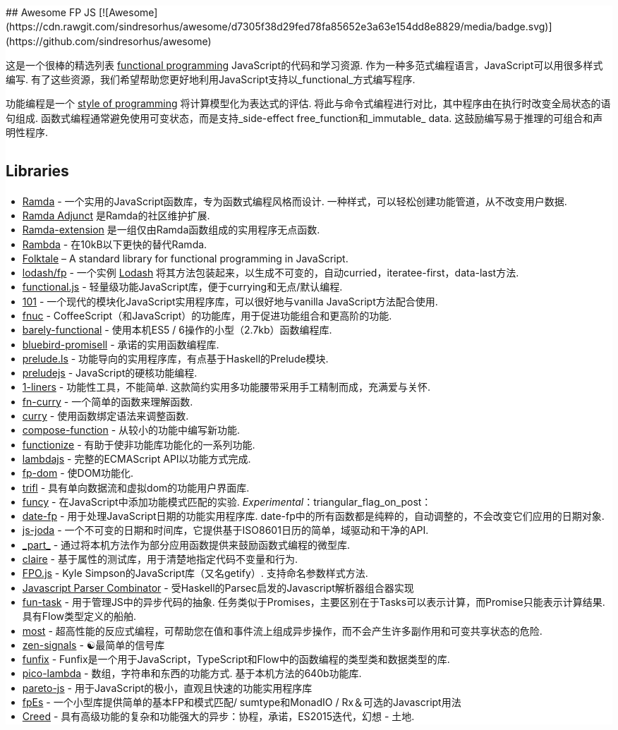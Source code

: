 <div class="github-widget" data-repo="stoeffel/awesome-fp-js"></div>
## Awesome FP JS [![Awesome](https://cdn.rawgit.com/sindresorhus/awesome/d7305f38d29fed78fa85652e3a63e154dd8e8829/media/badge.svg)](https://github.com/sindresorhus/awesome)

这是一个很棒的精选列表 [functional programming](https://en.wikipedia.org/wiki/Functional_programming)  JavaScript的代码和学习资源.  作为一种多范式编程语言，JavaScript可以用很多样式编写.  有了这些资源，我们希望帮助您更好地利用JavaScript支持以_functional_方式编写程序.

功能编程是一个 [style of programming](https://wiki.haskell.org/Functional_programming)  将计算模型化为表达式的评估.  将此与命令式编程进行对比，其中程序由在执行时改变全局状态的语句组成.  函数式编程通常避免使用可变状态，而是支持_side-effect free_function和_immutable_ data.  这鼓励编写易于推理的可组合和声明性程序.



## Libraries

* [Ramda](https://github.com/ramda/ramda)   - 一个实用的JavaScript函数库，专为函数式编程风格而设计.  一种样式，可以轻松创建功能管道，从不改变用户数据.
* [Ramda Adjunct](https://github.com/char0n/ramda-adjunct) 是Ramda的社区维护扩展.
* [Ramda-extension](https://github.com/tommmyy/ramda-extension) 是一组仅由Ramda函数组成的实用程序无点函数.
* [Rambda](https://github.com/selfrefactor/rambda) - 在10kB以下更快的替代Ramda.
* [Folktale](http://folktale.origamitower.com/) – A standard library for functional programming in JavaScript.
* [lodash/fp](https://github.com/lodash/lodash/wiki/FP-Guide) - 一个实例 [Lodash](https://github.com/lodash/lodash) 将其方法包装起来，以生成不可变的，自动curried，iteratee-first，data-last方法.
* [functional.js](http://functionaljs.com) - 轻量级功能JavaScript库，便于currying和无点/默认编程.
* [101](https://github.com/tjmehta/101) - 一个现代的模块化JavaScript实用程序库，可以很好地与vanilla JavaScript方法配合使用.
* [fnuc](https://github.com/algesten/fnuc) -  CoffeeScript（和JavaScript）的功能库，用于促进功能组合和更高阶的功能.
* [barely-functional](https://github.com/cullophid/barely-functional) - 使用本机ES5 / 6操作的小型（2.7kb）函数编程库.
* [bluebird-promisell](https://github.com/zhangchiqing/bluebird-promisell) - 承诺的实用函数编程库.
* [prelude.ls](http://gkz.github.io/prelude-ls/) - 功能导向的实用程序库，有点基于Haskell的Prelude模块.
* [preludejs](https://github.com/alanrsoares/prelude-js) -  JavaScript的硬核功能编程.
* [1-liners](https://github.com/1-liners/1-liners)   - 功能性工具，不能简单.  这款简约实用多功能腰带采用手工精制而成，充满爱与关怀.
* [fn-curry](https://github.com/thunklife/fn-curry) - 一个简单的函数来理解函数.
* [curry](https://github.com/thisables/curry) - 使用函数绑定语法来调整函数.
* [compose-function](https://github.com/stoeffel/compose-function) - 从较小的功能中编写新功能.
* [functionize](https://github.com/paldepind/functionize) - 有助于使非功能库功能化的一系列功能.
* [lambdajs](https://github.com/loop-recur/lambdajs) - 完整的ECMAScript API以功能方式完成.
* [fp-dom](https://github.com/fp-dom/) - 使DOM功能化.
* [trifl](https://github.com/algesten/trifl) - 具有单向数据流和虚拟dom的功能用户界面库.
* [funcy](https://github.com/bramstein/funcy)   - 在JavaScript中添加功能模式匹配的实验.  _Experimental_：triangular_flag_on_post：
* [date-fp](https://github.com/cullophid/date-fp)   - 用于处理JavaScript日期的功能实用程序库.  date-fp中的所有函数都是纯粹的，自动调整的，不会改变它们应用的日期对象.
* [js-joda](https://github.com/js-joda/js-joda) - 一个不可变的日期和时间库，它提供基于ISO8601日历的简单，域驱动和干净的API.
* [\_part\_](https://github.com/AutoSponge/_part_) - 通过将本机方法作为部分应用函数提供来鼓励函数式编程的微型库.
* [claire](https://github.com/robotlolita/claire) - 基于属性的测试库，用于清楚地指定代码不变量和行为.
* [FPO.js](https://github.com/getify/fpo)   -  Kyle Simpson的JavaScript库（又名getify）.  支持命名参数样式方法.
* [Javascript Parser Combinator](https://github.com/d-plaindoux/parsec) - 受Haskell的Parsec启发的Javascript解析器组合器实现
* [fun-task](https://github.com/rpominov/fun-task)   - 用于管理JS中的异步代码的抽象.  任务类似于Promises，主要区别在于Tasks可以表示计算，而Promise只能表示计算结果.  具有Flow类型定义的船舶.
* [most](https://github.com/cujojs/most) - 超高性能的反应式编程，可帮助您在值和事件流上组成异步操作，而不会产生许多副作用和可变共享状态的危险.
* [zen-signals](https://github.com/joaomilho/zen-signals) - ☯最简单的信号库
* [funfix](https://github.com/funfix/funfix) -  Funfix是一个用于JavaScript，TypeScript和Flow中的函数编程的类型类和数据类型的库.
* [pico-lambda](https://github.com/trainyard/pico-lambda)   - 数组，字符串和东西的功能方式.  基于本机方法的640b功能库.
* [pareto-js](https://github.com/concretesolutions/pareto.js/) - 用于JavaScript的极小，直观且快速的功能实用程序库
* [fpEs](https://github.com/TeaEntityLab/fpEs/) - 一个小型库提供简单的基本FP和模式匹配/ sumtype和MonadIO / Rx＆可选的Javascript用法
* [Creed](http://blog.briancavalier.com/creed/) - 具有高级功能的复杂和功能强大的异步：协程，承诺，ES2015迭代，幻想 - 土地.
